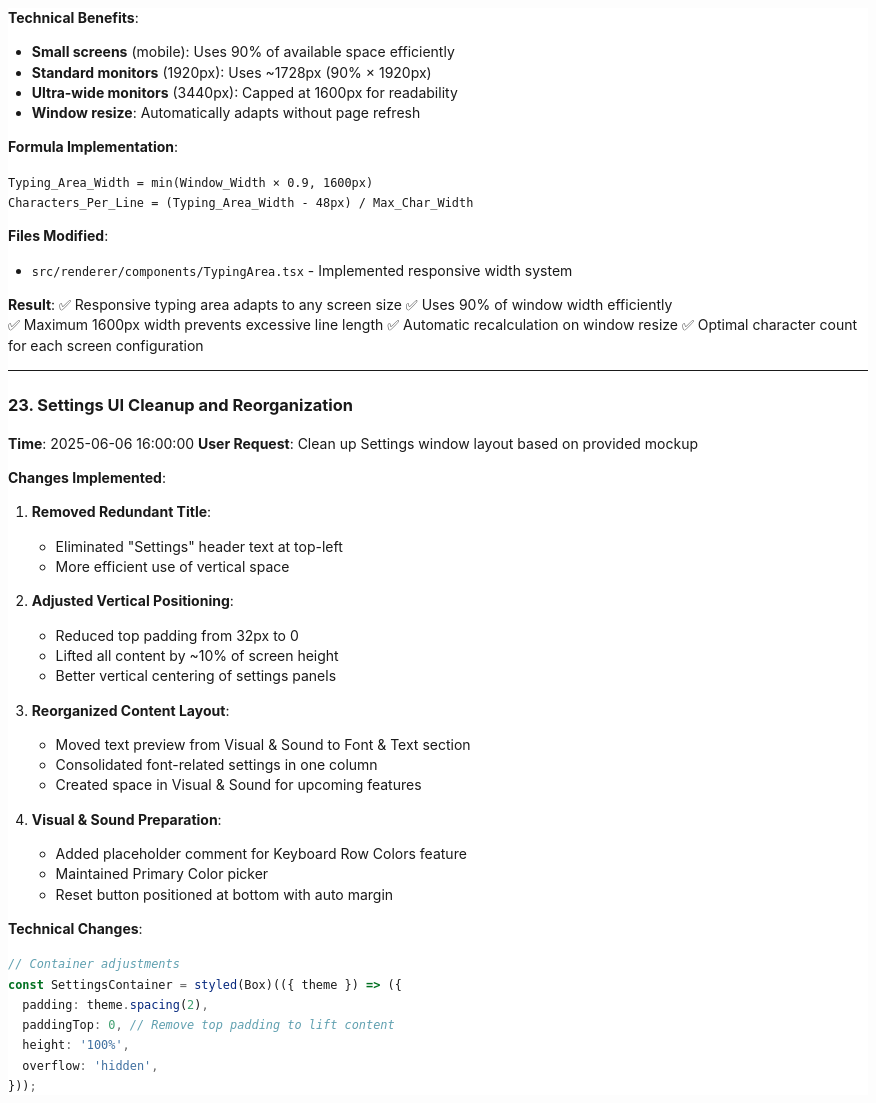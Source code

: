 **Technical Benefits**:
- **Small screens** (mobile): Uses 90% of available space efficiently
- **Standard monitors** (1920px): Uses ~1728px (90% × 1920px)
- **Ultra-wide monitors** (3440px): Capped at 1600px for readability
- **Window resize**: Automatically adapts without page refresh

**Formula Implementation**:
```
Typing_Area_Width = min(Window_Width × 0.9, 1600px)
Characters_Per_Line = (Typing_Area_Width - 48px) / Max_Char_Width
```

**Files Modified**:
- `src/renderer/components/TypingArea.tsx` - Implemented responsive width system

**Result**: 
✅ Responsive typing area adapts to any screen size
✅ Uses 90% of window width efficiently  
✅ Maximum 1600px width prevents excessive line length
✅ Automatic recalculation on window resize
✅ Optimal character count for each screen configuration

---

### 23. Settings UI Cleanup and Reorganization
**Time**: 2025-06-06 16:00:00
**User Request**: Clean up Settings window layout based on provided mockup

**Changes Implemented**:

1. **Removed Redundant Title**:
   - Eliminated "Settings" header text at top-left
   - More efficient use of vertical space

2. **Adjusted Vertical Positioning**:
   - Reduced top padding from 32px to 0
   - Lifted all content by ~10% of screen height
   - Better vertical centering of settings panels

3. **Reorganized Content Layout**:
   - Moved text preview from Visual & Sound to Font & Text section
   - Consolidated font-related settings in one column
   - Created space in Visual & Sound for upcoming features

4. **Visual & Sound Preparation**:
   - Added placeholder comment for Keyboard Row Colors feature
   - Maintained Primary Color picker
   - Reset button positioned at bottom with auto margin

**Technical Changes**:
```typescript
// Container adjustments
const SettingsContainer = styled(Box)(({ theme }) => ({
  padding: theme.spacing(2),
  paddingTop: 0, // Remove top padding to lift content
  height: '100%',
  overflow: 'hidden',
}));
```
